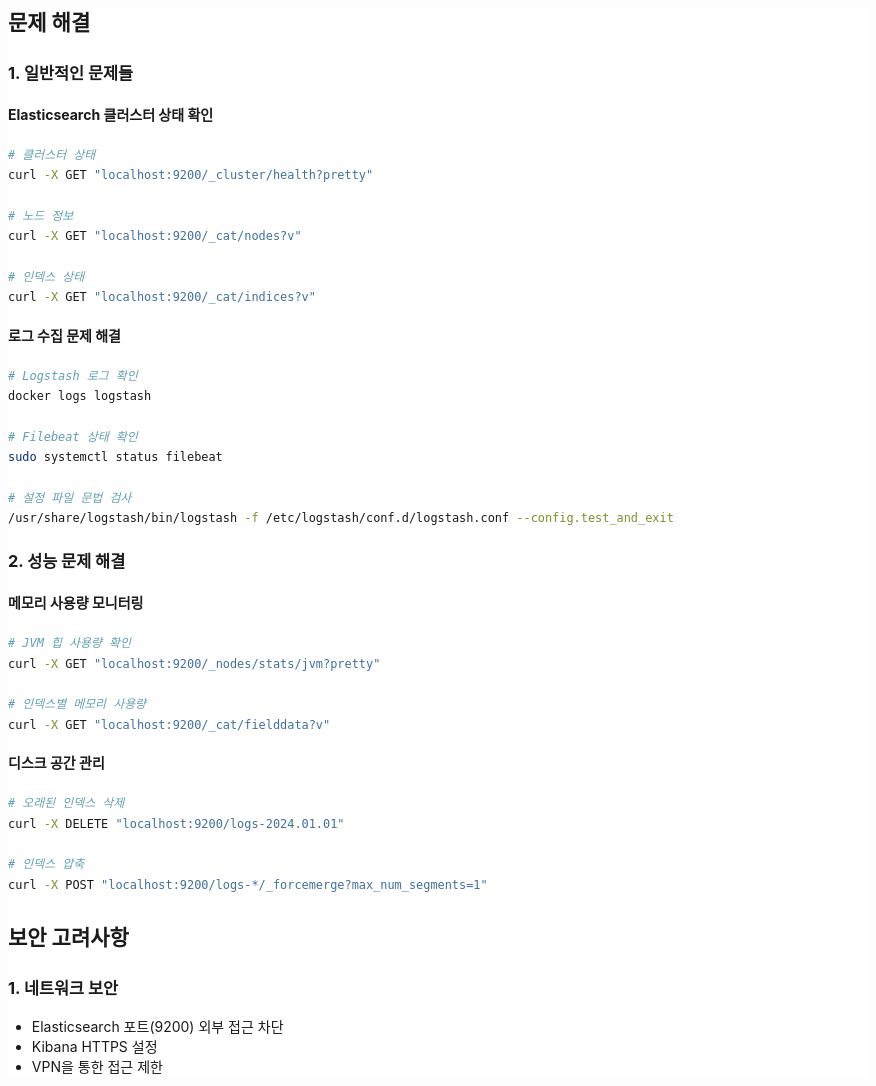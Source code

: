 ## 문제 해결

### 1. 일반적인 문제들

#### Elasticsearch 클러스터 상태 확인
```bash
# 클러스터 상태
curl -X GET "localhost:9200/_cluster/health?pretty"

# 노드 정보
curl -X GET "localhost:9200/_cat/nodes?v"

# 인덱스 상태
curl -X GET "localhost:9200/_cat/indices?v"
```

#### 로그 수집 문제 해결
```bash
# Logstash 로그 확인
docker logs logstash

# Filebeat 상태 확인
sudo systemctl status filebeat

# 설정 파일 문법 검사
/usr/share/logstash/bin/logstash -f /etc/logstash/conf.d/logstash.conf --config.test_and_exit
```

### 2. 성능 문제 해결

#### 메모리 사용량 모니터링
```bash
# JVM 힙 사용량 확인
curl -X GET "localhost:9200/_nodes/stats/jvm?pretty"

# 인덱스별 메모리 사용량
curl -X GET "localhost:9200/_cat/fielddata?v"
```

#### 디스크 공간 관리
```bash
# 오래된 인덱스 삭제
curl -X DELETE "localhost:9200/logs-2024.01.01"

# 인덱스 압축
curl -X POST "localhost:9200/logs-*/_forcemerge?max_num_segments=1"
```

## 보안 고려사항

### 1. 네트워크 보안
- Elasticsearch 포트(9200) 외부 접근 차단
- Kibana HTTPS 설정
- VPN을 통한 접근 제한
